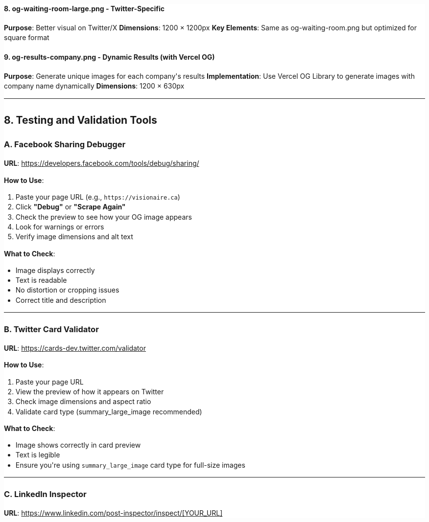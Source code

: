 #### 8. **og-waiting-room-large.png** - Twitter-Specific
**Purpose**: Better visual on Twitter/X
**Dimensions**: 1200 × 1200px
**Key Elements**: Same as og-waiting-room.png but optimized for square format

#### 9. **og-results-company.png** - Dynamic Results (with Vercel OG)
**Purpose**: Generate unique images for each company's results
**Implementation**: Use Vercel OG Library to generate images with company name dynamically
**Dimensions**: 1200 × 630px

---

## 8. Testing and Validation Tools

### A. Facebook Sharing Debugger
**URL**: https://developers.facebook.com/tools/debug/sharing/

**How to Use**:
1. Paste your page URL (e.g., `https://visionaire.ca`)
2. Click **"Debug"** or **"Scrape Again"**
3. Check the preview to see how your OG image appears
4. Look for warnings or errors
5. Verify image dimensions and alt text

**What to Check**:
- Image displays correctly
- Text is readable
- No distortion or cropping issues
- Correct title and description

---

### B. Twitter Card Validator
**URL**: https://cards-dev.twitter.com/validator

**How to Use**:
1. Paste your page URL
2. View the preview of how it appears on Twitter
3. Check image dimensions and aspect ratio
4. Validate card type (summary_large_image recommended)

**What to Check**:
- Image shows correctly in card preview
- Text is legible
- Ensure you're using `summary_large_image` card type for full-size images

---

### C. LinkedIn Inspector
**URL**: https://www.linkedin.com/post-inspector/inspect/[YOUR_URL]
